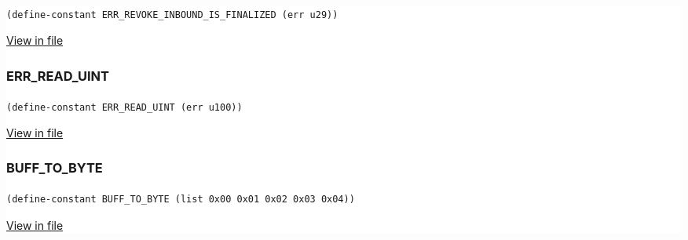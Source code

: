 ```clarity
(define-constant ERR_REVOKE_INBOUND_IS_FINALIZED (err u29))
```

[View in file](../contracts/magic.clar#L104)

### ERR_READ_UINT

```clarity
(define-constant ERR_READ_UINT (err u100))
```

[View in file](../contracts/magic.clar#L871)

### BUFF_TO_BYTE

```clarity
(define-constant BUFF_TO_BYTE (list 0x00 0x01 0x02 0x03 0x04))
```

[View in file](../contracts/magic.clar#L894)
